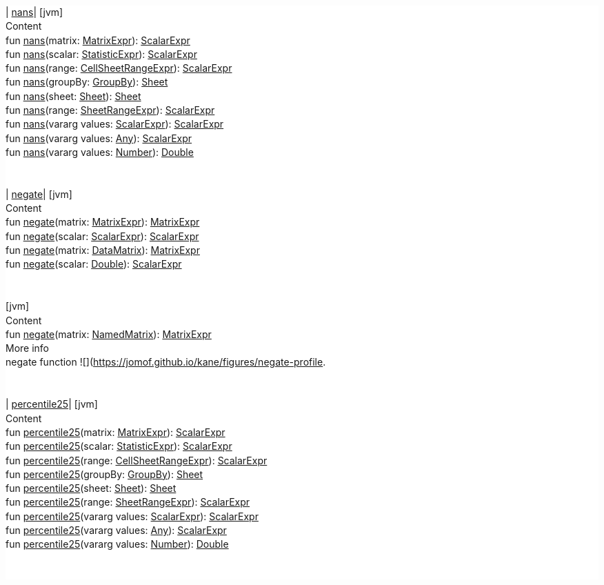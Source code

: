 | <a name="com.github.jomof.kane//nans/#com.github.jomof.kane.MatrixExpr/PointingToDeclaration/"></a>[nans](nans.md)| <a name="com.github.jomof.kane//nans/#com.github.jomof.kane.MatrixExpr/PointingToDeclaration/"></a>[jvm]  <br>Content  <br>fun [nans](nans.md)(matrix: [MatrixExpr](-matrix-expr/index.md)): [ScalarExpr](-scalar-expr/index.md)  <br>fun [nans](nans.md)(scalar: [StatisticExpr](-statistic-expr/index.md)): [ScalarExpr](-scalar-expr/index.md)  <br>fun [nans](nans.md)(range: [CellSheetRangeExpr](../com.github.jomof.kane.impl.sheet/-cell-sheet-range-expr/index.md)): [ScalarExpr](-scalar-expr/index.md)  <br>fun [nans](nans.md)(groupBy: [GroupBy](../com.github.jomof.kane.impl.sheet/-group-by/index.md)): [Sheet](../com.github.jomof.kane.impl.sheet/-sheet/index.md)  <br>fun [nans](nans.md)(sheet: [Sheet](../com.github.jomof.kane.impl.sheet/-sheet/index.md)): [Sheet](../com.github.jomof.kane.impl.sheet/-sheet/index.md)  <br>fun [nans](nans.md)(range: [SheetRangeExpr](../com.github.jomof.kane.impl.sheet/-sheet-range-expr/index.md)): [ScalarExpr](-scalar-expr/index.md)  <br>fun [nans](nans.md)(vararg values: [ScalarExpr](-scalar-expr/index.md)): [ScalarExpr](-scalar-expr/index.md)  <br>fun [nans](nans.md)(vararg values: [Any](https://kotlinlang.org/api/latest/jvm/stdlib/kotlin/-any/index.html)): [ScalarExpr](-scalar-expr/index.md)  <br>fun [nans](nans.md)(vararg values: [Number](https://kotlinlang.org/api/latest/jvm/stdlib/kotlin/-number/index.html)): [Double](https://kotlinlang.org/api/latest/jvm/stdlib/kotlin/-double/index.html)  <br><br><br>
| <a name="com.github.jomof.kane//negate/#com.github.jomof.kane.MatrixExpr/PointingToDeclaration/"></a>[negate](negate.md)| <a name="com.github.jomof.kane//negate/#com.github.jomof.kane.MatrixExpr/PointingToDeclaration/"></a>[jvm]  <br>Content  <br>fun [negate](negate.md)(matrix: [MatrixExpr](-matrix-expr/index.md)): [MatrixExpr](-matrix-expr/index.md)  <br>fun [negate](negate.md)(scalar: [ScalarExpr](-scalar-expr/index.md)): [ScalarExpr](-scalar-expr/index.md)  <br>fun [negate](negate.md)(matrix: [DataMatrix](../com.github.jomof.kane.impl/-data-matrix/index.md)): [MatrixExpr](-matrix-expr/index.md)  <br>fun [negate](negate.md)(scalar: [Double](https://kotlinlang.org/api/latest/jvm/stdlib/kotlin/-double/index.html)): [ScalarExpr](-scalar-expr/index.md)  <br><br><br>[jvm]  <br>Content  <br>fun [negate](negate.md)(matrix: [NamedMatrix](../com.github.jomof.kane.impl/-named-matrix/index.md)): [MatrixExpr](-matrix-expr/index.md)  <br>More info  <br>negate function ![](https://jomof.github.io/kane/figures/negate-profile.  <br><br><br>
| <a name="com.github.jomof.kane//percentile25/#com.github.jomof.kane.MatrixExpr/PointingToDeclaration/"></a>[percentile25](percentile25.md)| <a name="com.github.jomof.kane//percentile25/#com.github.jomof.kane.MatrixExpr/PointingToDeclaration/"></a>[jvm]  <br>Content  <br>fun [percentile25](percentile25.md)(matrix: [MatrixExpr](-matrix-expr/index.md)): [ScalarExpr](-scalar-expr/index.md)  <br>fun [percentile25](percentile25.md)(scalar: [StatisticExpr](-statistic-expr/index.md)): [ScalarExpr](-scalar-expr/index.md)  <br>fun [percentile25](percentile25.md)(range: [CellSheetRangeExpr](../com.github.jomof.kane.impl.sheet/-cell-sheet-range-expr/index.md)): [ScalarExpr](-scalar-expr/index.md)  <br>fun [percentile25](percentile25.md)(groupBy: [GroupBy](../com.github.jomof.kane.impl.sheet/-group-by/index.md)): [Sheet](../com.github.jomof.kane.impl.sheet/-sheet/index.md)  <br>fun [percentile25](percentile25.md)(sheet: [Sheet](../com.github.jomof.kane.impl.sheet/-sheet/index.md)): [Sheet](../com.github.jomof.kane.impl.sheet/-sheet/index.md)  <br>fun [percentile25](percentile25.md)(range: [SheetRangeExpr](../com.github.jomof.kane.impl.sheet/-sheet-range-expr/index.md)): [ScalarExpr](-scalar-expr/index.md)  <br>fun [percentile25](percentile25.md)(vararg values: [ScalarExpr](-scalar-expr/index.md)): [ScalarExpr](-scalar-expr/index.md)  <br>fun [percentile25](percentile25.md)(vararg values: [Any](https://kotlinlang.org/api/latest/jvm/stdlib/kotlin/-any/index.html)): [ScalarExpr](-scalar-expr/index.md)  <br>fun [percentile25](percentile25.md)(vararg values: [Number](https://kotlinlang.org/api/latest/jvm/stdlib/kotlin/-number/index.html)): [Double](https://kotlinlang.org/api/latest/jvm/stdlib/kotlin/-double/index.html)  <br><br><br>